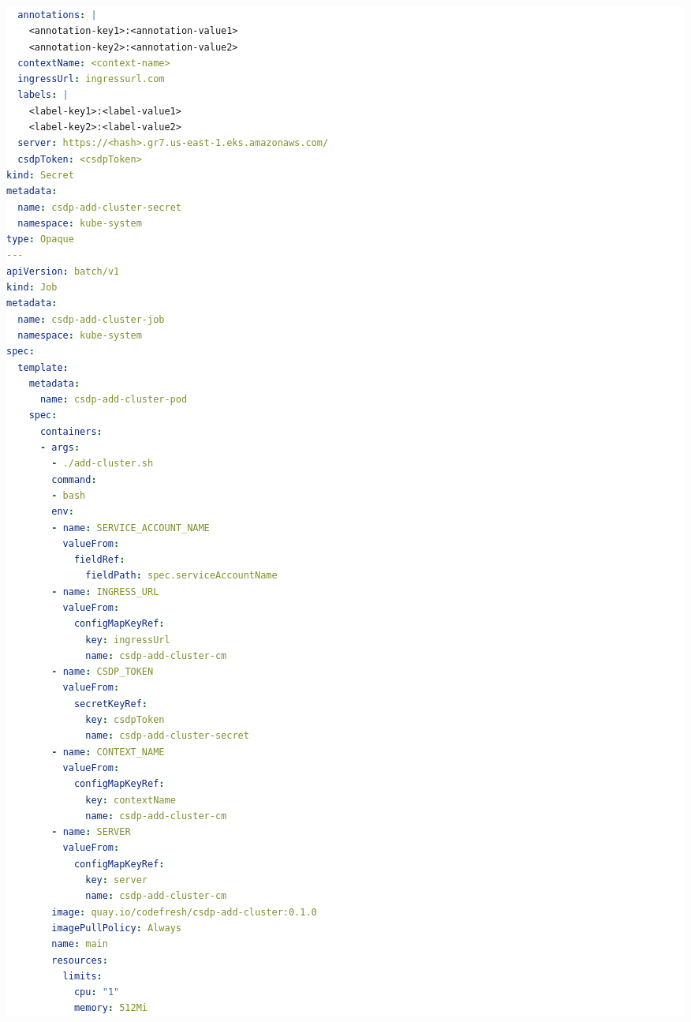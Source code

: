 ```yaml
  annotations: |
    <annotation-key1>:<annotation-value1>
    <annotation-key2>:<annotation-value2>
  contextName: <context-name>
  ingressUrl: ingressurl.com
  labels: |
    <label-key1>:<label-value1>
    <label-key2>:<label-value2>
  server: https://<hash>.gr7.us-east-1.eks.amazonaws.com/
  csdpToken: <csdpToken>
kind: Secret
metadata:
  name: csdp-add-cluster-secret
  namespace: kube-system
type: Opaque
---
apiVersion: batch/v1
kind: Job
metadata:
  name: csdp-add-cluster-job
  namespace: kube-system
spec:
  template:
    metadata:
      name: csdp-add-cluster-pod
    spec:
      containers:
      - args:
        - ./add-cluster.sh
        command:
        - bash
        env:
        - name: SERVICE_ACCOUNT_NAME
          valueFrom:
            fieldRef:
              fieldPath: spec.serviceAccountName
        - name: INGRESS_URL
          valueFrom:
            configMapKeyRef:
              key: ingressUrl
              name: csdp-add-cluster-cm
        - name: CSDP_TOKEN
          valueFrom:
            secretKeyRef:
              key: csdpToken
              name: csdp-add-cluster-secret
        - name: CONTEXT_NAME
          valueFrom:
            configMapKeyRef:
              key: contextName
              name: csdp-add-cluster-cm
        - name: SERVER
          valueFrom:
            configMapKeyRef:
              key: server
              name: csdp-add-cluster-cm
        image: quay.io/codefresh/csdp-add-cluster:0.1.0
        imagePullPolicy: Always
        name: main
        resources:
          limits:
            cpu: "1"
            memory: 512Mi
```